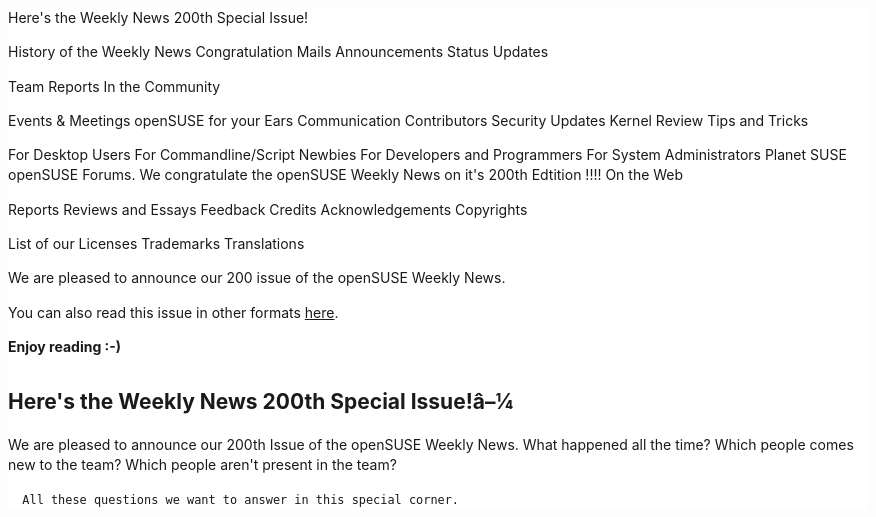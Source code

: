 Here's the Weekly News 200th Special Issue!
    

History of the Weekly News
Congratulation Mails
Announcements
Status Updates
    

Team Reports
In the Community
    

Events & Meetings
openSUSE for your Ears
Communication
Contributors
Security Updates
Kernel Review
Tips and Tricks
    

For Desktop Users
For Commandline/Script Newbies
For Developers and Programmers
For System Administrators
Planet SUSE
openSUSE Forums. We congratulate the openSUSE Weekly News on it's 200th Edtition !!!!
On the Web
    

Reports
Reviews and Essays
Feedback
Credits
Acknowledgements
Copyrights
    

List of our Licenses
Trademarks
Translations

We are pleased to announce our 200 issue of the openSUSE Weekly News.

You can also read this issue in other formats [here](http://en.opensuse.org/Archive:Weekly_news_other_sources).

**Enjoy reading :-)**

## Here's the Weekly News 200th Special Issue!â–¼

We are pleased to announce our 200th Issue of the openSUSE Weekly News. What happened all the time? Which people comes new to the team? Which people aren't present in the team?


      All these questions we want to answer in this special corner.
    
